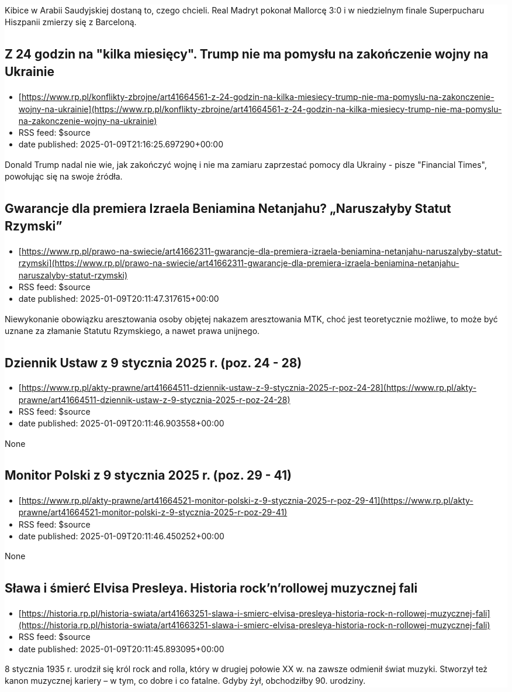 Kibice w Arabii Saudyjskiej dostaną to, czego chcieli. Real Madryt pokonał Mallorcę 3:0 i w niedzielnym finale Superpucharu Hiszpanii zmierzy się z Barceloną.

## Z 24 godzin na "kilka miesięcy". Trump nie ma pomysłu na zakończenie wojny na Ukrainie
 - [https://www.rp.pl/konflikty-zbrojne/art41664561-z-24-godzin-na-kilka-miesiecy-trump-nie-ma-pomyslu-na-zakonczenie-wojny-na-ukrainie](https://www.rp.pl/konflikty-zbrojne/art41664561-z-24-godzin-na-kilka-miesiecy-trump-nie-ma-pomyslu-na-zakonczenie-wojny-na-ukrainie)
 - RSS feed: $source
 - date published: 2025-01-09T21:16:25.697290+00:00

Donald Trump nadal nie wie, jak  zakończyć wojnę i nie ma zamiaru zaprzestać pomocy dla Ukrainy - pisze "Financial Times", powołując się na swoje źródła.

## Gwarancje dla premiera Izraela Beniamina Netanjahu? „Naruszałyby Statut Rzymski”
 - [https://www.rp.pl/prawo-na-swiecie/art41662311-gwarancje-dla-premiera-izraela-beniamina-netanjahu-naruszalyby-statut-rzymski](https://www.rp.pl/prawo-na-swiecie/art41662311-gwarancje-dla-premiera-izraela-beniamina-netanjahu-naruszalyby-statut-rzymski)
 - RSS feed: $source
 - date published: 2025-01-09T20:11:47.317615+00:00

Niewykonanie obowiązku aresztowania osoby objętej nakazem aresztowania MTK, choć jest teoretycznie możliwe, to może być uznane za złamanie Statutu Rzymskiego, a nawet prawa unijnego.

## Dziennik Ustaw z 9 stycznia 2025 r. (poz. 24 - 28)
 - [https://www.rp.pl/akty-prawne/art41664511-dziennik-ustaw-z-9-stycznia-2025-r-poz-24-28](https://www.rp.pl/akty-prawne/art41664511-dziennik-ustaw-z-9-stycznia-2025-r-poz-24-28)
 - RSS feed: $source
 - date published: 2025-01-09T20:11:46.903558+00:00

None

## Monitor Polski z 9 stycznia 2025 r. (poz. 29 - 41)
 - [https://www.rp.pl/akty-prawne/art41664521-monitor-polski-z-9-stycznia-2025-r-poz-29-41](https://www.rp.pl/akty-prawne/art41664521-monitor-polski-z-9-stycznia-2025-r-poz-29-41)
 - RSS feed: $source
 - date published: 2025-01-09T20:11:46.450252+00:00

None

## Sława i śmierć Elvisa Presleya. Historia rock’n’rollowej muzycznej fali
 - [https://historia.rp.pl/historia-swiata/art41663251-slawa-i-smierc-elvisa-presleya-historia-rock-n-rollowej-muzycznej-fali](https://historia.rp.pl/historia-swiata/art41663251-slawa-i-smierc-elvisa-presleya-historia-rock-n-rollowej-muzycznej-fali)
 - RSS feed: $source
 - date published: 2025-01-09T20:11:45.893095+00:00

8 stycznia 1935 r. urodził się król rock and rolla, który w drugiej połowie XX w. na zawsze odmienił świat muzyki. Stworzył też kanon muzycznej kariery – w tym, co dobre i co fatalne. Gdyby żył, obchodziłby 90. urodziny.
